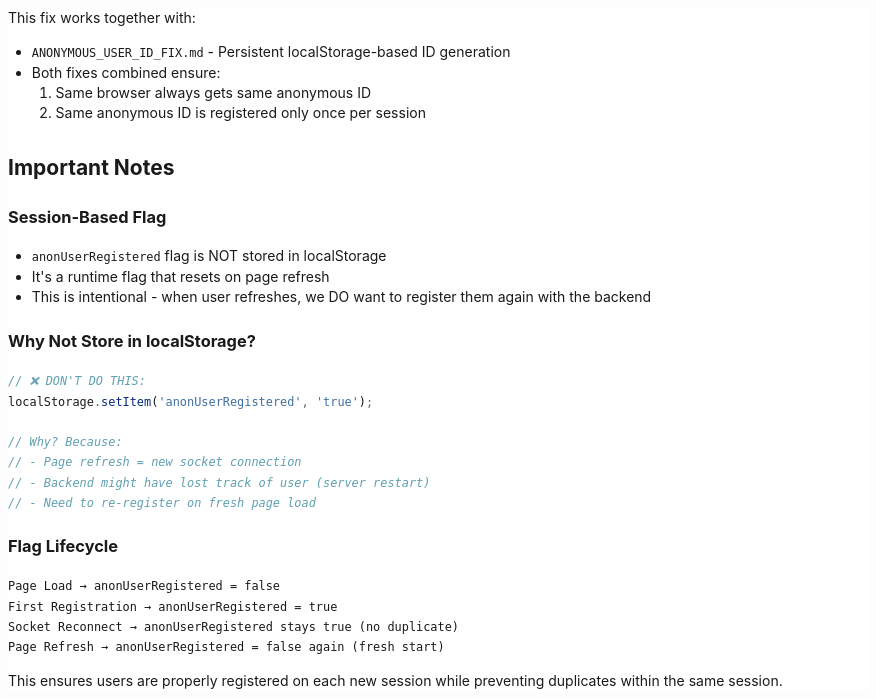 This fix works together with:
- `ANONYMOUS_USER_ID_FIX.md` - Persistent localStorage-based ID generation
- Both fixes combined ensure:
  1. Same browser always gets same anonymous ID
  2. Same anonymous ID is registered only once per session

## Important Notes

### Session-Based Flag
- `anonUserRegistered` flag is NOT stored in localStorage
- It's a runtime flag that resets on page refresh
- This is intentional - when user refreshes, we DO want to register them again with the backend

### Why Not Store in localStorage?
```javascript
// ❌ DON'T DO THIS:
localStorage.setItem('anonUserRegistered', 'true');

// Why? Because:
// - Page refresh = new socket connection
// - Backend might have lost track of user (server restart)
// - Need to re-register on fresh page load
```

### Flag Lifecycle
```
Page Load → anonUserRegistered = false
First Registration → anonUserRegistered = true
Socket Reconnect → anonUserRegistered stays true (no duplicate)
Page Refresh → anonUserRegistered = false again (fresh start)
```

This ensures users are properly registered on each new session while preventing duplicates within the same session.

